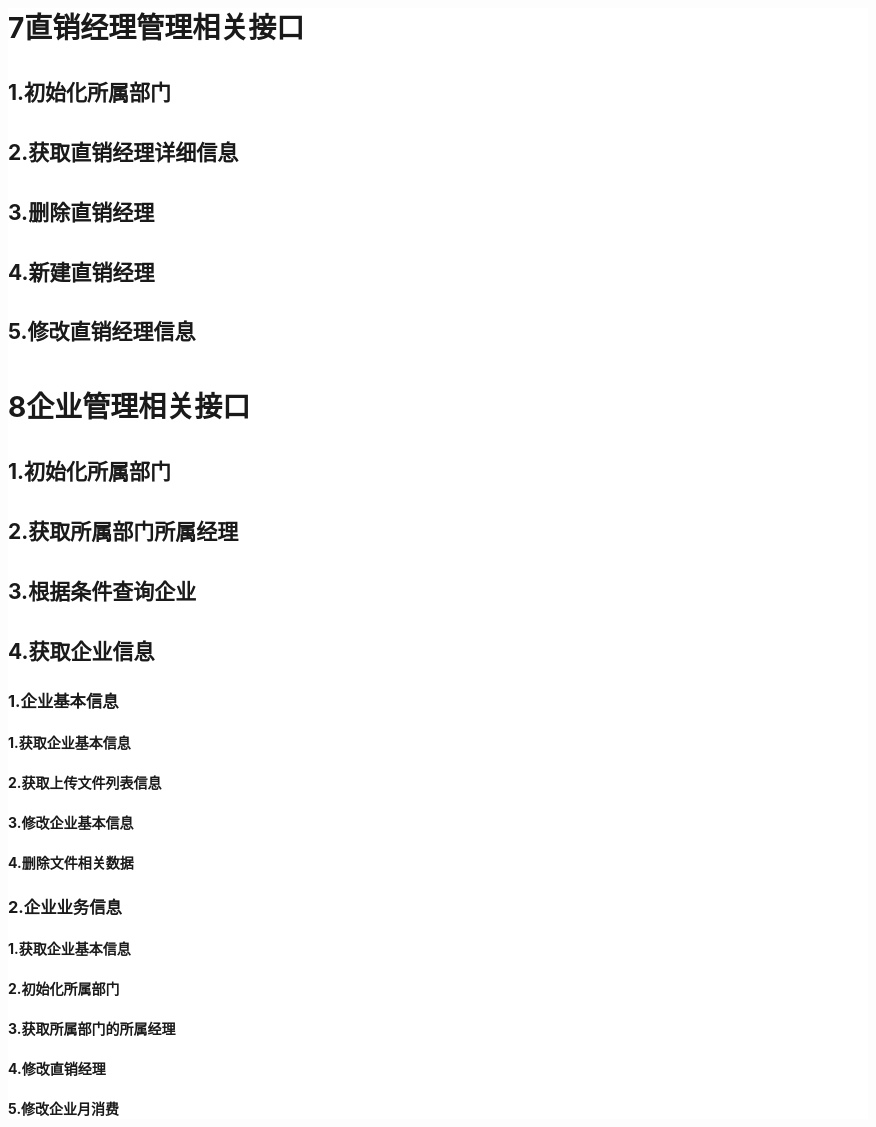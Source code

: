 # 7直销经理管理相关接口

## 1.初始化所属部门

## 2.获取直销经理详细信息

## 3.删除直销经理

## 4.新建直销经理

## 5.修改直销经理信息

# 8企业管理相关接口

## 1.初始化所属部门

## 2.获取所属部门所属经理

## 3.根据条件查询企业

## 4.获取企业信息

### 1.企业基本信息

#### 1.获取企业基本信息

#### 2.获取上传文件列表信息

#### 3.修改企业基本信息

#### 4.删除文件相关数据

### 2.企业业务信息

#### 1.获取企业基本信息

#### 2.初始化所属部门

#### 3.获取所属部门的所属经理

#### 4.修改直销经理

#### 5.修改企业月消费
